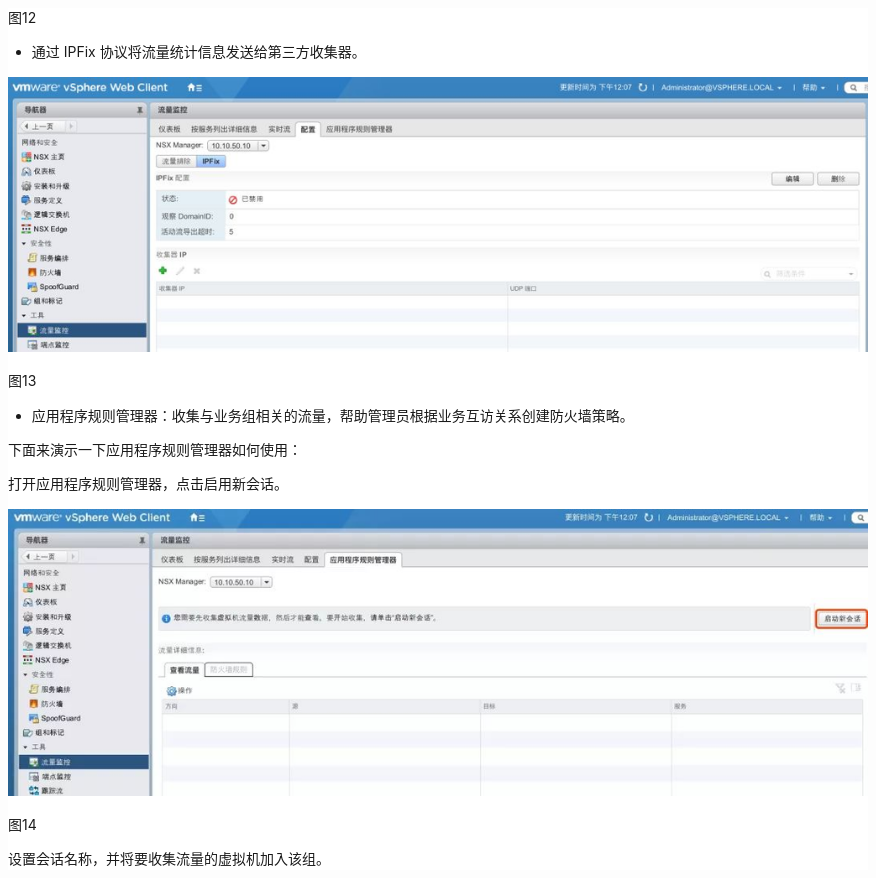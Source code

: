 图12



- 通过 IPFix 协议将流量统计信息发送给第三方收集器。



![img](../../../pics/640-20191225181130470.jpeg)

图13



- 应用程序规则管理器：收集与业务组相关的流量，帮助管理员根据业务互访关系创建防火墙策略。



下面来演示一下应用程序规则管理器如何使用：

打开应用程序规则管理器，点击启用新会话。



![img](../../../pics/640-20191225181130602.jpeg)

图14



设置会话名称，并将要收集流量的虚拟机加入该组。
